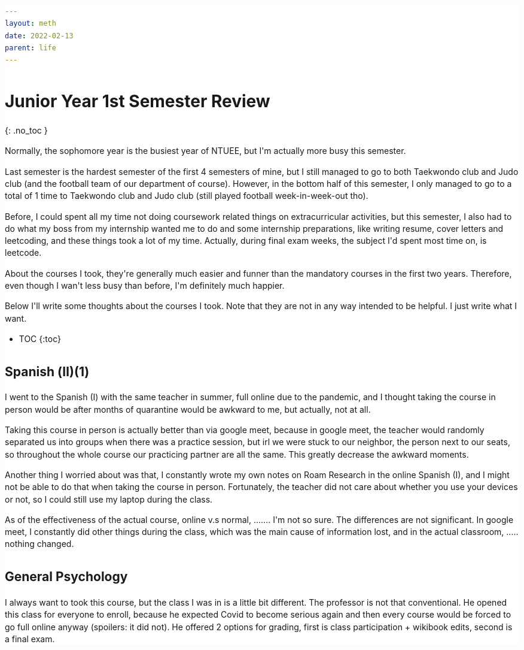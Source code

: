 ```yaml
---
layout: meth
date: 2022-02-13
parent: life
---
```

# Junior Year 1st Semester Review
{: .no_toc }

Normally, the sophomore year is the busiest year of NTUEE, but I'm actually more busy this semester.

Last semester is the hardest semester of the first 4 semesters of mine, but I still managed to go to both Taekwondo club and Judo club (and the football team of our department of course). However, in the bottom half of this semester, I only managed to go to a total of 1 time to Taekwondo club and Judo club (still played football week-in-week-out tho).

Before, I could spent all my time not doing coursework related things on extracurricular activities, but this semester, I also had to do what my boss from my internship wanted me to do and some internship preparations, like writing resume, cover letters and leetcoding, and these things took a lot of my time. Actually, during final exam weeks, the subject I'd spent most time on, is leetcode.

About the courses I took, they're generally much easier and funner than the mandatory courses in the first two years. Therefore, even though I wan't less busy than before, I'm definitely much happier.

Below I'll write some thoughts about the courses I took. Note that they are not in any way intended to be helpful. I just write what I want.

- TOC
{:toc}

## Spanish (Ⅱ)(1)
I went to the Spanish (I) with the same teacher in summer, full online due to the pandemic, and I thought taking the course in person would be after months of quarantine would be awkward to me, but actually, not at all.

Taking this course in person is actually better than via google meet, because in google meet, the teacher would randomly separated us into groups when there was a practice session, but irl we were stuck to our neighbor, the person next to our seats, so throughout the whole course our practicing partner are all the same. This greatly decrease the awkward moments.

Another thing I worried about was that, I constantly wrote my own notes on Roam Research in the online Spanish (I), and I might not be able to do that when taking the course in person. Fortunately, the teacher did not care about whether you use your devices or not, so I could still use my laptop during the class.

As of the effectiveness of the actual course, online v.s normal, ....... I'm not so sure. The differences are not significant. In google meet, I constantly did other things during the class, which was the main cause of information lost, and in the actual classroom, ..... nothing changed.

## General Psychology
I always want to took this course, but the class I was in is a little bit different. The professor is not that conventional. He opened this class for everyone to enroll, because he expected Covid to become serious again and then every course would be forced to go full online anyway (spoilers: it did not). He offered 2 options for grading, first is class participation + wikibook edits, second is a final exam.
